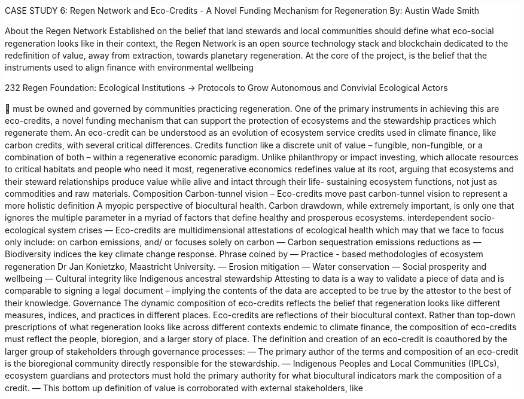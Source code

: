  CASE STUDY 6:
 Regen Network and Eco-Credits - A Novel Funding
 Mechanism for Regeneration
 By: Austin Wade Smith

 About the Regen Network
 Established on the belief that land stewards and local communities should define
 what eco-social regeneration looks like in their context, the Regen Network is an
 open source technology stack and blockchain dedicated to the redefinition of value,
 away from extraction, towards planetary regeneration. At the core of the project, is
 the belief that the instruments used to align finance with environmental wellbeing

232 Regen Foundation: Ecological Institutions → Protocols to Grow Autonomous and Convivial Ecological Actors

 must be owned and governed by communities practicing regeneration. One of the
 primary instruments in achieving this are eco-credits, a novel funding mechanism
 that can support the protection of ecosystems and the stewardship practices which
 regenerate them. An eco-credit can be understood as an evolution of ecosystem
 service credits used in climate finance, like carbon credits, with several critical
 differences. Credits function like a discrete unit of value – fungible, non-fungible, or a
 combination of both – within a regenerative economic paradigm. Unlike philanthropy
 or impact investing, which allocate resources to critical habitats and people who need
 it most, regenerative economics redefines value at its root, arguing that ecosystems
 and their steward relationships produce value while alive and intact through their life-
 sustaining ecosystem functions, not just as commodities and raw materials.
 Composition
 Carbon-tunnel vision –
 Eco-credits move past carbon-tunnel vision to represent a more holistic definition A myopic perspective
 of biocultural health. Carbon drawdown, while extremely important, is only one that ignores the multiple
 parameter in a myriad of factors that define healthy and prosperous ecosystems. interdependent socio-
 ecological system crises
 — Eco-credits are multidimensional attestations of ecological health which may that we face to focus only
 include: on carbon emissions, and/
 or focuses solely on carbon
 — Carbon sequestration emissions reductions as
 — Biodiversity indices the key climate change
 response. Phrase coined by
 — Practice - based methodologies of ecosystem regeneration Dr Jan Konietzko, Maastricht
 University.
 — Erosion mitigation
 — Water conservation
 — Social prosperity and wellbeing
 — Cultural integrity like Indigenous ancestral stewardship
 Attesting to data is a way to validate a piece of data and is comparable to signing a
 legal document – implying the contents of the data are accepted to be true by the
 attestor to the best of their knowledge.
 Governance
 The dynamic composition of eco-credits reflects the belief that regeneration looks
 like different measures, indices, and practices in different places. Eco-credits are
 reflections of their biocultural context. Rather than top-down prescriptions of what
 regeneration looks like across different contexts endemic to climate finance, the
 composition of eco-credits must reflect the people, bioregion, and a larger story of
 place. The definition and creation of an eco-credit is coauthored by the larger group of
 stakeholders through governance processes:
 — The primary author of the terms and composition of an eco-credit is the
 bioregional community directly responsible for the stewardship.
 — Indigenous Peoples and Local Communities (IPLCs), ecosystem guardians and
 protectors must hold the primary authority for what biocultural indicators mark the
 composition of a credit.
 — This bottom up definition of value is corroborated with external stakeholders, like
